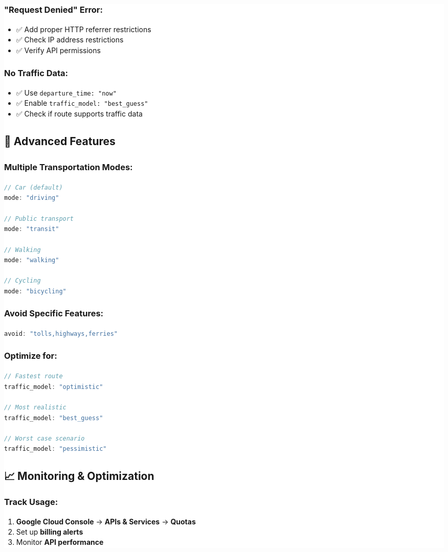 ### **"Request Denied" Error:**
- ✅ Add proper HTTP referrer restrictions
- ✅ Check IP address restrictions
- ✅ Verify API permissions

### **No Traffic Data:**
- ✅ Use `departure_time: "now"`
- ✅ Enable `traffic_model: "best_guess"`
- ✅ Check if route supports traffic data

## 🎯 **Advanced Features**

### **Multiple Transportation Modes:**
```javascript
// Car (default)
mode: "driving"

// Public transport  
mode: "transit"

// Walking
mode: "walking"

// Cycling
mode: "bicycling"
```

### **Avoid Specific Features:**
```javascript
avoid: "tolls,highways,ferries"
```

### **Optimize for:**
```javascript
// Fastest route
traffic_model: "optimistic"

// Most realistic 
traffic_model: "best_guess"

// Worst case scenario
traffic_model: "pessimistic"
```

## 📈 **Monitoring & Optimization**

### **Track Usage:**
1. **Google Cloud Console** → **APIs & Services** → **Quotas**
2. Set up **billing alerts**
3. Monitor **API performance**
